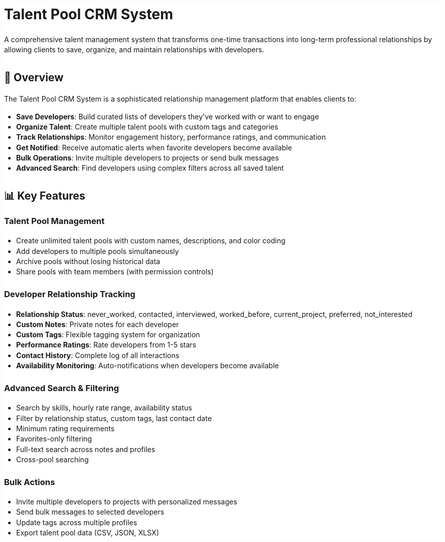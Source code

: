 # Talent Pool CRM System

A comprehensive talent management system that transforms one-time transactions into long-term professional relationships by allowing clients to save, organize, and maintain relationships with developers.

## 🎯 Overview

The Talent Pool CRM System is a sophisticated relationship management platform that enables clients to:

- **Save Developers**: Build curated lists of developers they've worked with or want to engage
- **Organize Talent**: Create multiple talent pools with custom tags and categories
- **Track Relationships**: Monitor engagement history, performance ratings, and communication
- **Get Notified**: Receive automatic alerts when favorite developers become available
- **Bulk Operations**: Invite multiple developers to projects or send bulk messages
- **Advanced Search**: Find developers using complex filters across all saved talent

## 📊 Key Features

### Talent Pool Management

- Create unlimited talent pools with custom names, descriptions, and color coding
- Add developers to multiple pools simultaneously
- Archive pools without losing historical data
- Share pools with team members (with permission controls)

### Developer Relationship Tracking

- **Relationship Status**: never_worked, contacted, interviewed, worked_before, current_project, preferred, not_interested
- **Custom Notes**: Private notes for each developer
- **Custom Tags**: Flexible tagging system for organization
- **Performance Ratings**: Rate developers from 1-5 stars
- **Contact History**: Complete log of all interactions
- **Availability Monitoring**: Auto-notifications when developers become available

### Advanced Search & Filtering

- Search by skills, hourly rate range, availability status
- Filter by relationship status, custom tags, last contact date
- Minimum rating requirements
- Favorites-only filtering
- Full-text search across notes and profiles
- Cross-pool searching

### Bulk Actions

- Invite multiple developers to projects with personalized messages
- Send bulk messages to selected developers
- Update tags across multiple profiles
- Export talent pool data (CSV, JSON, XLSX)
